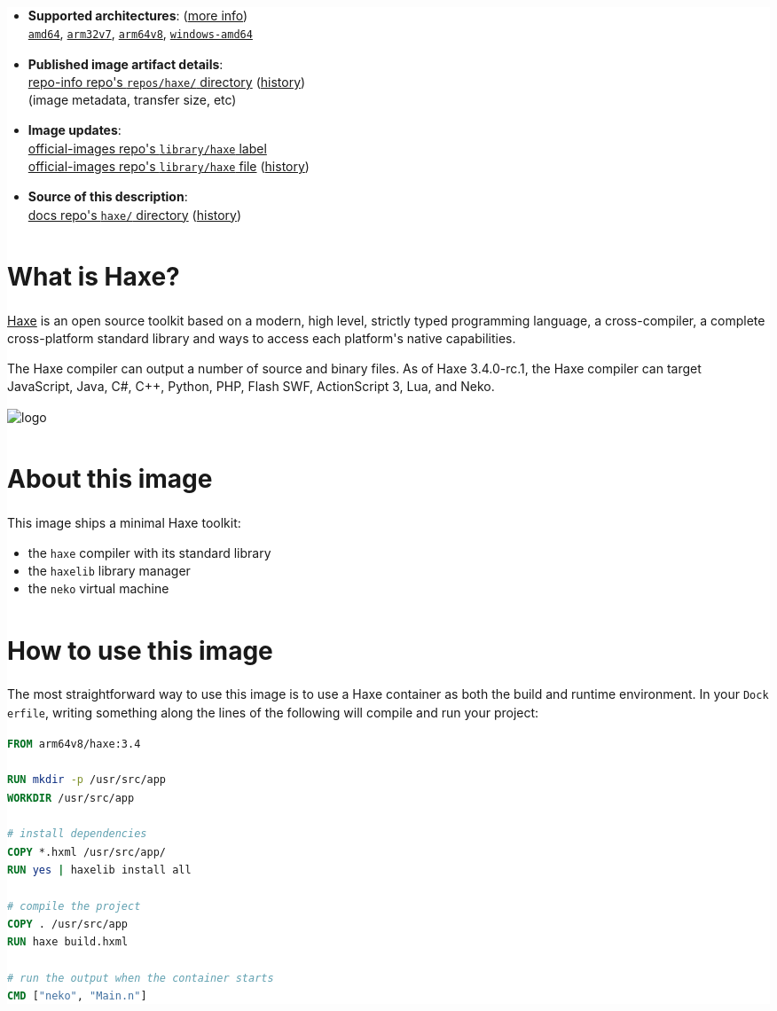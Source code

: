 -	**Supported architectures**: ([more info](https://github.com/docker-library/official-images#architectures-other-than-amd64))  
	[`amd64`](https://hub.docker.com/r/amd64/haxe/), [`arm32v7`](https://hub.docker.com/r/arm32v7/haxe/), [`arm64v8`](https://hub.docker.com/r/arm64v8/haxe/), [`windows-amd64`](https://hub.docker.com/r/winamd64/haxe/)

-	**Published image artifact details**:  
	[repo-info repo's `repos/haxe/` directory](https://github.com/docker-library/repo-info/blob/master/repos/haxe) ([history](https://github.com/docker-library/repo-info/commits/master/repos/haxe))  
	(image metadata, transfer size, etc)

-	**Image updates**:  
	[official-images repo's `library/haxe` label](https://github.com/docker-library/official-images/issues?q=label%3Alibrary%2Fhaxe)  
	[official-images repo's `library/haxe` file](https://github.com/docker-library/official-images/blob/master/library/haxe) ([history](https://github.com/docker-library/official-images/commits/master/library/haxe))

-	**Source of this description**:  
	[docs repo's `haxe/` directory](https://github.com/docker-library/docs/tree/master/haxe) ([history](https://github.com/docker-library/docs/commits/master/haxe))

# What is Haxe?

[Haxe](https://haxe.org) is an open source toolkit based on a modern, high level, strictly typed programming language, a cross-compiler, a complete cross-platform standard library and ways to access each platform's native capabilities.

The Haxe compiler can output a number of source and binary files. As of Haxe 3.4.0-rc.1, the Haxe compiler can target JavaScript, Java, C#, C++, Python, PHP, Flash SWF, ActionScript 3, Lua, and Neko.

![logo](https://raw.githubusercontent.com/docker-library/docs/8ae987dec04fb5ecc15adcba1f9d62b40d0d3ec2/haxe/logo.png)

# About this image

This image ships a minimal Haxe toolkit:

-	the `haxe` compiler with its standard library
-	the `haxelib` library manager
-	the `neko` virtual machine

# How to use this image

The most straightforward way to use this image is to use a Haxe container as both the build and runtime environment. In your `Dockerfile`, writing something along the lines of the following will compile and run your project:

```dockerfile
FROM arm64v8/haxe:3.4

RUN mkdir -p /usr/src/app
WORKDIR /usr/src/app

# install dependencies
COPY *.hxml /usr/src/app/
RUN yes | haxelib install all

# compile the project
COPY . /usr/src/app
RUN haxe build.hxml

# run the output when the container starts
CMD ["neko", "Main.n"]
```

